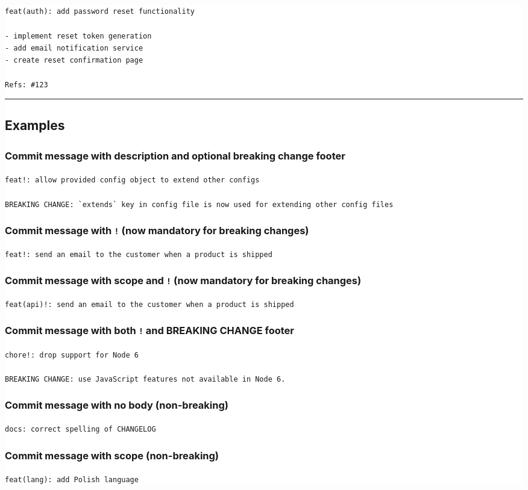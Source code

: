 ```
feat(auth): add password reset functionality

- implement reset token generation
- add email notification service
- create reset confirmation page

Refs: #123
```

---

## Examples

### Commit message with description and optional breaking change footer

```
feat!: allow provided config object to extend other configs

BREAKING CHANGE: `extends` key in config file is now used for extending other config files
```

### Commit message with `!` (now mandatory for breaking changes)

```
feat!: send an email to the customer when a product is shipped
```

### Commit message with scope and `!` (now mandatory for breaking changes)

```
feat(api)!: send an email to the customer when a product is shipped
```

### Commit message with both `!` and BREAKING CHANGE footer

```
chore!: drop support for Node 6

BREAKING CHANGE: use JavaScript features not available in Node 6.
```

### Commit message with no body (non-breaking)

```
docs: correct spelling of CHANGELOG
```

### Commit message with scope (non-breaking)

```
feat(lang): add Polish language
```

